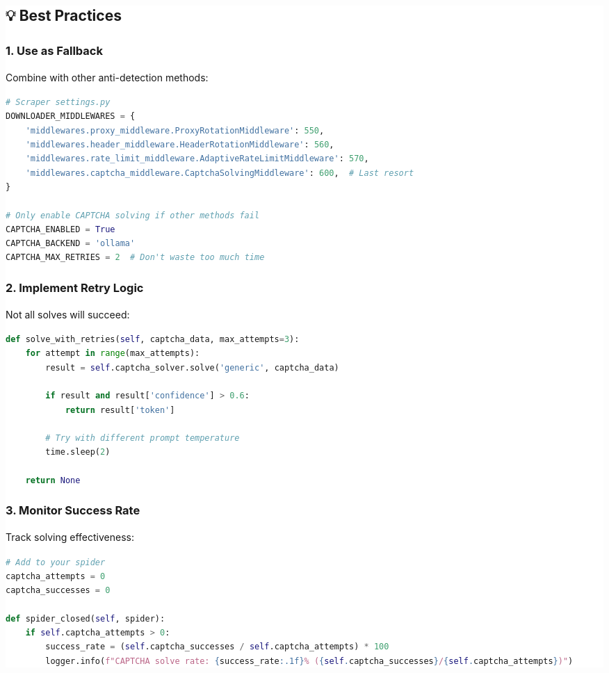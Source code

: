 ## 💡 Best Practices

### 1. Use as Fallback

Combine with other anti-detection methods:

```python
# Scraper settings.py
DOWNLOADER_MIDDLEWARES = {
    'middlewares.proxy_middleware.ProxyRotationMiddleware': 550,
    'middlewares.header_middleware.HeaderRotationMiddleware': 560,
    'middlewares.rate_limit_middleware.AdaptiveRateLimitMiddleware': 570,
    'middlewares.captcha_middleware.CaptchaSolvingMiddleware': 600,  # Last resort
}

# Only enable CAPTCHA solving if other methods fail
CAPTCHA_ENABLED = True
CAPTCHA_BACKEND = 'ollama'
CAPTCHA_MAX_RETRIES = 2  # Don't waste too much time
```

### 2. Implement Retry Logic

Not all solves will succeed:

```python
def solve_with_retries(self, captcha_data, max_attempts=3):
    for attempt in range(max_attempts):
        result = self.captcha_solver.solve('generic', captcha_data)

        if result and result['confidence'] > 0.6:
            return result['token']

        # Try with different prompt temperature
        time.sleep(2)

    return None
```

### 3. Monitor Success Rate

Track solving effectiveness:

```python
# Add to your spider
captcha_attempts = 0
captcha_successes = 0

def spider_closed(self, spider):
    if self.captcha_attempts > 0:
        success_rate = (self.captcha_successes / self.captcha_attempts) * 100
        logger.info(f"CAPTCHA solve rate: {success_rate:.1f}% ({self.captcha_successes}/{self.captcha_attempts})")
```
